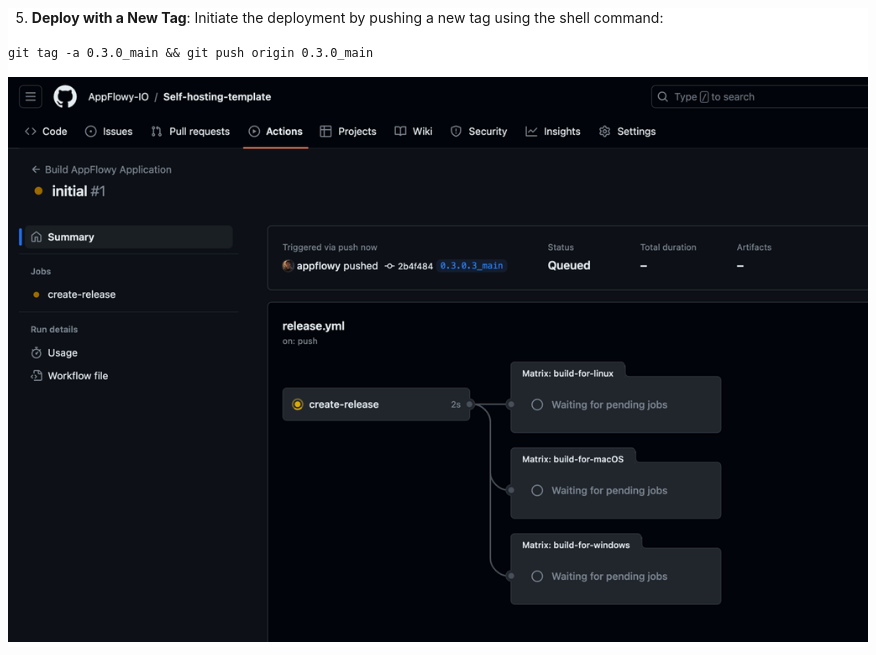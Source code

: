 
5. **Deploy with a New Tag**: Initiate the deployment by pushing a new tag using the shell command:
```shell
git tag -a 0.3.0_main && git push origin 0.3.0_main
```

![deploy.png](../../appflowy-cloud/deploy_appflowy.png)

